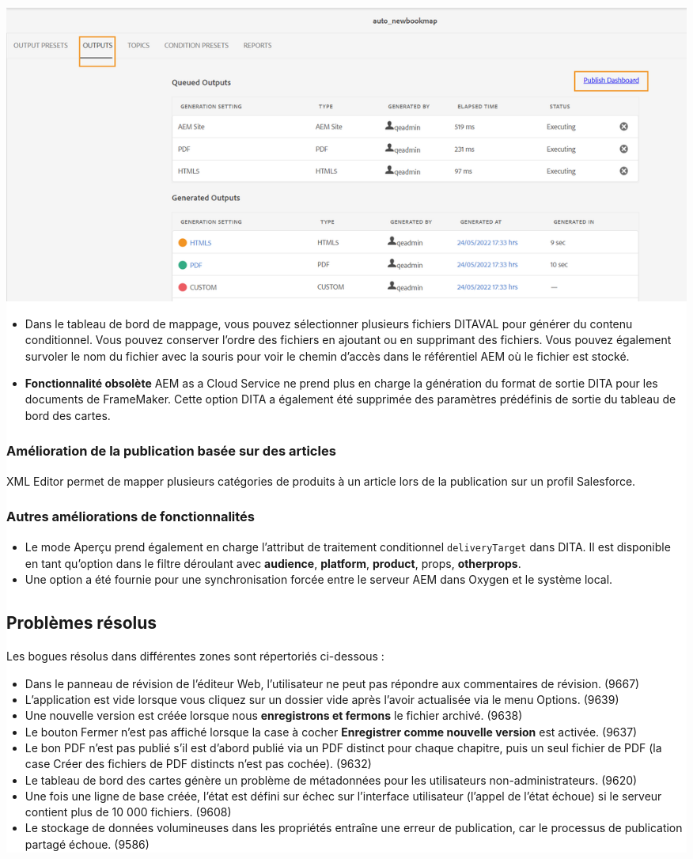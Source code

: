 ![Sorties en file d’attente](assets/queued-output.png)

* Dans le tableau de bord de mappage, vous pouvez sélectionner plusieurs fichiers DITAVAL pour générer du contenu conditionnel. Vous pouvez conserver l’ordre des fichiers en ajoutant ou en supprimant des fichiers. Vous pouvez également survoler le nom du fichier avec la souris pour voir le chemin d’accès dans le référentiel AEM où le fichier est stocké.

* **Fonctionnalité obsolète**
AEM as a Cloud Service ne prend plus en charge la génération du format de sortie DITA pour les documents de FrameMaker. Cette option DITA a également été supprimée des paramètres prédéfinis de sortie du tableau de bord des cartes.

### Amélioration de la publication basée sur des articles

XML Editor permet de mapper plusieurs catégories de produits à un article lors de la publication sur un profil Salesforce.

### Autres améliorations de fonctionnalités

* Le mode Aperçu prend également en charge l’attribut de traitement conditionnel `deliveryTarget` dans DITA. Il est disponible en tant qu’option dans le filtre déroulant avec **audience**, **platform**, **product**, props, **otherprops**.
* Une option a été fournie pour une synchronisation forcée entre le serveur AEM dans Oxygen et le système local.

## Problèmes résolus

Les bogues résolus dans différentes zones sont répertoriés ci-dessous :

* Dans le panneau de révision de l’éditeur Web, l’utilisateur ne peut pas répondre aux commentaires de révision. (9667)
* L’application est vide lorsque vous cliquez sur un dossier vide après l’avoir actualisée via le menu Options. (9639)
* Une nouvelle version est créée lorsque nous **enregistrons et fermons** le fichier archivé. (9638)
* Le bouton Fermer n’est pas affiché lorsque la case à cocher **Enregistrer comme nouvelle version** est activée. (9637)
* Le bon PDF n’est pas publié s’il est d’abord publié via un PDF distinct pour chaque chapitre, puis un seul fichier de PDF (la case Créer des fichiers de PDF distincts n’est pas cochée). (9632)
* Le tableau de bord des cartes génère un problème de métadonnées pour les utilisateurs non-administrateurs. (9620)
* Une fois une ligne de base créée, l’état est défini sur échec sur l’interface utilisateur (l’appel de l’état échoue) si le serveur contient plus de 10 000 fichiers. (9608)
* Le stockage de données volumineuses dans les propriétés entraîne une erreur de publication, car le processus de publication partagé échoue. (9586)